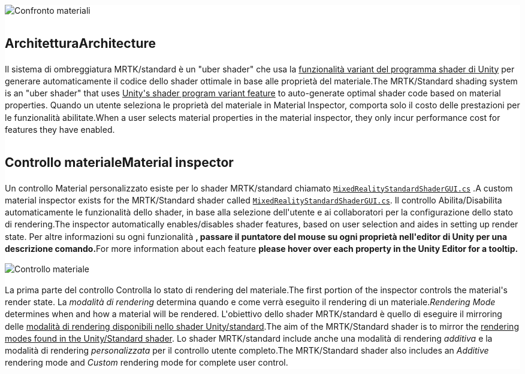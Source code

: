 ![Confronto materiali](../images/mrtk-standard-shader/MRTK_StandardMaterialComparison.gif)

## <a name="architecture"></a><span data-ttu-id="3dbd8-113">Architettura</span><span class="sxs-lookup"><span data-stu-id="3dbd8-113">Architecture</span></span>

<span data-ttu-id="3dbd8-114">Il sistema di ombreggiatura MRTK/standard è un "uber shader" che usa la [funzionalità variant del programma shader di Unity](https://docs.unity3d.com/Manual/SL-MultipleProgramVariants.html) per generare automaticamente il codice dello shader ottimale in base alle proprietà del materiale.</span><span class="sxs-lookup"><span data-stu-id="3dbd8-114">The MRTK/Standard shading system is an "uber shader" that uses [Unity's shader program variant feature](https://docs.unity3d.com/Manual/SL-MultipleProgramVariants.html) to auto-generate optimal shader code based on material properties.</span></span> <span data-ttu-id="3dbd8-115">Quando un utente seleziona le proprietà del materiale in Material Inspector, comporta solo il costo delle prestazioni per le funzionalità abilitate.</span><span class="sxs-lookup"><span data-stu-id="3dbd8-115">When a user selects material properties in the material inspector, they only incur performance cost for features they have enabled.</span></span>

## <a name="material-inspector"></a><span data-ttu-id="3dbd8-116">Controllo materiale</span><span class="sxs-lookup"><span data-stu-id="3dbd8-116">Material inspector</span></span>

<span data-ttu-id="3dbd8-117">Un controllo Material personalizzato esiste per lo shader MRTK/standard chiamato [`MixedRealityStandardShaderGUI.cs`](xref:Microsoft.MixedReality.Toolkit.Editor.MixedRealityStandardShaderGUI) .</span><span class="sxs-lookup"><span data-stu-id="3dbd8-117">A custom material inspector exists for the MRTK/Standard shader called [`MixedRealityStandardShaderGUI.cs`](xref:Microsoft.MixedReality.Toolkit.Editor.MixedRealityStandardShaderGUI).</span></span> <span data-ttu-id="3dbd8-118">Il controllo Abilita/Disabilita automaticamente le funzionalità dello shader, in base alla selezione dell'utente e ai collaboratori per la configurazione dello stato di rendering.</span><span class="sxs-lookup"><span data-stu-id="3dbd8-118">The inspector automatically enables/disables shader features, based on user selection and aides in setting up render state.</span></span> <span data-ttu-id="3dbd8-119">Per altre informazioni su ogni funzionalità **, passare il puntatore del mouse su ogni proprietà nell'editor di Unity per una descrizione comando.**</span><span class="sxs-lookup"><span data-stu-id="3dbd8-119">For more information about each feature **please hover over each property in the Unity Editor for a tooltip.**</span></span>

![Controllo materiale](../images/mrtk-standard-shader/MRTK_MaterialInspector.jpg)

<span data-ttu-id="3dbd8-121">La prima parte del controllo Controlla lo stato di rendering del materiale.</span><span class="sxs-lookup"><span data-stu-id="3dbd8-121">The first portion of the inspector controls the material's render state.</span></span> <span data-ttu-id="3dbd8-122">La *modalità di rendering* determina quando e come verrà eseguito il rendering di un materiale.</span><span class="sxs-lookup"><span data-stu-id="3dbd8-122">*Rendering Mode* determines when and how a material will be rendered.</span></span> <span data-ttu-id="3dbd8-123">L'obiettivo dello shader MRTK/standard è quello di eseguire il mirroring delle [modalità di rendering disponibili nello shader Unity/standard](https://docs.unity3d.com/Manual/StandardShaderMaterialParameterRenderingMode.html).</span><span class="sxs-lookup"><span data-stu-id="3dbd8-123">The aim of the MRTK/Standard shader is to mirror the [rendering modes found in the Unity/Standard shader](https://docs.unity3d.com/Manual/StandardShaderMaterialParameterRenderingMode.html).</span></span> <span data-ttu-id="3dbd8-124">Lo shader MRTK/standard include anche una modalità di rendering *additiva* e la modalità di rendering *personalizzata* per il controllo utente completo.</span><span class="sxs-lookup"><span data-stu-id="3dbd8-124">The MRTK/Standard shader also includes an *Additive* rendering mode and *Custom* rendering mode for complete user control.</span></span>
